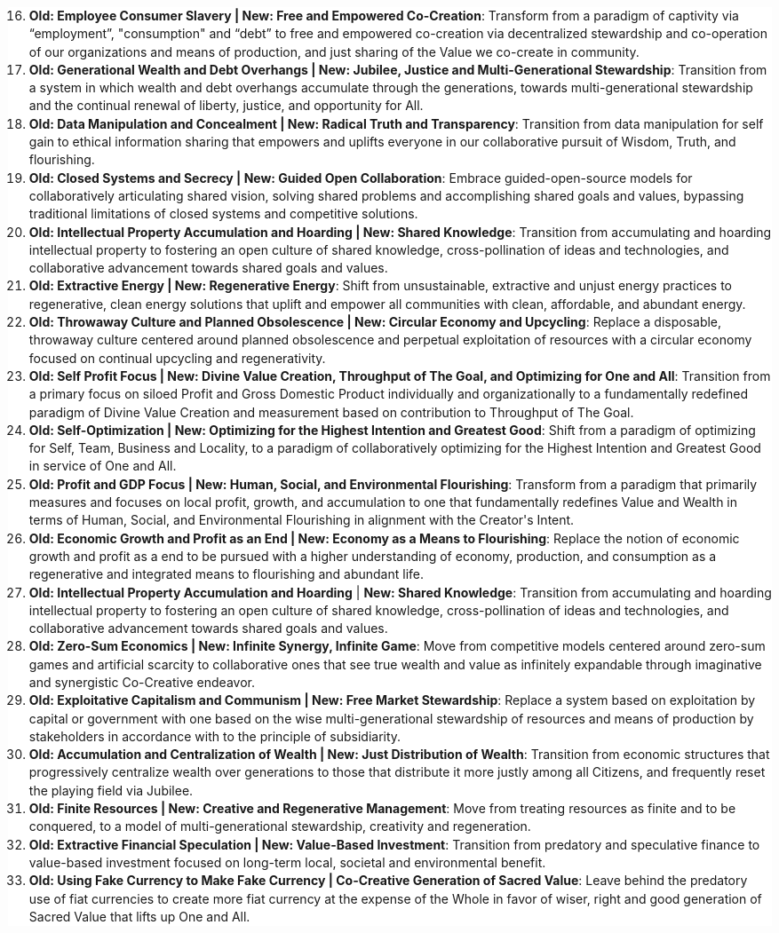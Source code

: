 16. **Old: Employee Consumer Slavery | New: Free and Empowered Co-Creation**: Transform from a paradigm of captivity via “employment”, "consumption" and “debt” to free and empowered co-creation via decentralized stewardship and co-operation of our organizations and means of production, and just sharing of the Value we co-create in community.
17. **Old: Generational Wealth and Debt Overhangs | New: Jubilee, Justice and Multi-Generational Stewardship**: Transition from a system in which wealth and debt overhangs accumulate through the generations, towards multi-generational stewardship and the continual renewal of liberty, justice, and opportunity for All.
18. **Old: Data Manipulation and Concealment | New: Radical Truth and Transparency**: Transition from data manipulation for self gain to ethical information sharing that empowers and uplifts everyone in our collaborative pursuit of Wisdom, Truth, and flourishing.  
19. **Old: Closed Systems and Secrecy | New: Guided Open Collaboration**: Embrace guided-open-source models for collaboratively articulating shared vision, solving shared problems and accomplishing shared goals and values, bypassing traditional limitations of closed systems and competitive solutions.
20. **Old: Intellectual Property Accumulation and Hoarding | New: Shared Knowledge**: Transition from accumulating and hoarding intellectual property to fostering an open culture of shared knowledge, cross-pollination of ideas and technologies, and collaborative advancement towards shared goals and values.
21. **Old: Extractive Energy | New: Regenerative Energy**: Shift from unsustainable, extractive and unjust energy practices to regenerative, clean energy solutions that uplift and empower all communities with clean, affordable, and abundant energy.
22. **Old: Throwaway Culture and Planned Obsolescence | New: Circular Economy and Upcycling**: Replace a disposable, throwaway culture centered around planned obsolescence and perpetual exploitation of resources with a circular economy focused on continual upcycling and regenerativity. 
23. **Old: Self Profit Focus | New: Divine Value Creation, Throughput of The Goal, and Optimizing for One and All**: Transition from a primary focus on siloed Profit and Gross Domestic Product individually and organizationally to a fundamentally redefined paradigm of Divine Value Creation and measurement based on contribution to Throughput of The Goal. 
24. **Old: Self-Optimization | New: Optimizing for the Highest Intention and Greatest Good**: Shift from a paradigm of optimizing for Self, Team, Business and Locality, to a paradigm of collaboratively optimizing for the Highest Intention and Greatest Good in service of One and All. 
25. **Old: Profit and GDP Focus | New: Human, Social, and Environmental Flourishing**: Transform from a paradigm that primarily measures and focuses on local profit, growth, and accumulation to one that fundamentally redefines Value and Wealth in terms of Human, Social, and Environmental Flourishing in alignment with the Creator's Intent.   
26. **Old: Economic Growth and Profit as an End | New: Economy as a Means to Flourishing**: Replace the notion of economic growth and profit as a end to be pursued with a higher understanding of economy, production, and consumption as a regenerative and integrated means to flourishing and abundant life. 
27. **Old: Intellectual Property Accumulation and Hoarding** | **New: Shared Knowledge**: Transition from accumulating and hoarding intellectual property to fostering an open culture of shared knowledge, cross-pollination of ideas and technologies, and collaborative advancement towards shared goals and values. 
28. **Old: Zero-Sum Economics | New: Infinite Synergy, Infinite Game**: Move from competitive models centered around zero-sum games and artificial scarcity to collaborative ones that see true wealth and value as infinitely expandable through imaginative and synergistic Co-Creative endeavor. 
29. **Old: Exploitative Capitalism and Communism | New: Free Market Stewardship**: Replace a system based on exploitation by capital or government with one based on the wise multi-generational stewardship of resources and means of production by stakeholders in accordance with to the principle of subsidiarity. 
30. **Old: Accumulation and Centralization of Wealth | New: Just Distribution of Wealth**: Transition from economic structures that progressively centralize wealth over generations to those that distribute it more justly among all Citizens, and frequently reset the playing field via Jubilee.
31. **Old: Finite Resources | New: Creative and Regenerative Management**: Move from treating resources as finite and to be conquered, to a model of multi-generational stewardship, creativity and regeneration.
32. **Old: Extractive Financial Speculation | New: Value-Based Investment**: Transition from predatory and speculative finance to value-based investment focused on long-term local, societal and environmental benefit.
33. **Old: Using Fake Currency to Make Fake Currency | Co-Creative Generation of Sacred Value**: Leave behind the predatory use of fiat currencies to create more fiat currency at the expense of the Whole in favor of wiser, right and good generation of Sacred Value that lifts up One and All. 
